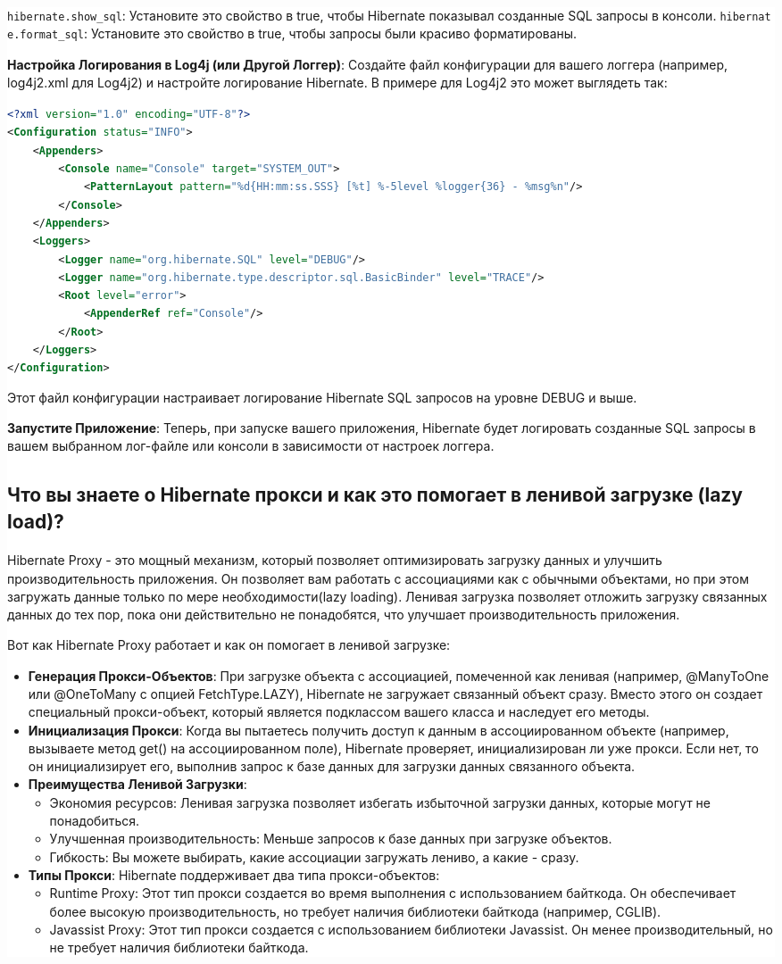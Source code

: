 `hibernate.show_sql`: Установите это свойство в true, чтобы Hibernate показывал созданные SQL запросы в консоли.
`hibernate.format_sql`: Установите это свойство в true, чтобы запросы были красиво форматированы.

**Настройка Логирования в Log4j (или Другой Логгер)**: Создайте файл конфигурации для вашего
логгера (например, log4j2.xml для Log4j2) и настройте логирование Hibernate. В примере для
Log4j2 это может выглядеть так:

```xml
<?xml version="1.0" encoding="UTF-8"?>
<Configuration status="INFO">
    <Appenders>
        <Console name="Console" target="SYSTEM_OUT">
            <PatternLayout pattern="%d{HH:mm:ss.SSS} [%t] %-5level %logger{36} - %msg%n"/>
        </Console>
    </Appenders>
    <Loggers>
        <Logger name="org.hibernate.SQL" level="DEBUG"/>
        <Logger name="org.hibernate.type.descriptor.sql.BasicBinder" level="TRACE"/>
        <Root level="error">
            <AppenderRef ref="Console"/>
        </Root>
    </Loggers>
</Configuration>
```

Этот файл конфигурации настраивает логирование Hibernate SQL запросов на уровне DEBUG и выше.

**Запустите Приложение**: Теперь, при запуске вашего приложения, Hibernate будет логировать
созданные SQL запросы в вашем выбранном лог-файле или консоли в зависимости от настроек
логгера.

## Что вы знаете о Hibernate прокси и как это помогает в ленивой загрузке (lazy load)?

Hibernate Proxy - это мощный механизм, который позволяет оптимизировать загрузку данных и улучшить
производительность приложения. Он позволяет вам работать с ассоциациями как с обычными объектами, но
при этом загружать данные только по мере необходимости(lazy loading).
Ленивая загрузка позволяет отложить загрузку связанных данных до тех пор, пока они действительно не
понадобятся, что улучшает производительность приложения.

Вот как Hibernate Proxy работает и как он помогает в ленивой загрузке:

- **Генерация Прокси-Объектов**: При загрузке объекта с ассоциацией, помеченной как ленивая (например,
  @ManyToOne или @OneToMany с опцией FetchType.LAZY), Hibernate не загружает связанный объект
  сразу. Вместо этого он создает специальный прокси-объект, который является подклассом вашего класса
  и наследует его методы.
- **Инициализация Прокси**: Когда вы пытаетесь получить доступ к данным в ассоциированном объекте
  (например, вызываете метод get() на ассоциированном поле), Hibernate проверяет, инициализирован ли
  уже прокси. Если нет, то он инициализирует его, выполнив запрос к базе данных для загрузки данных
  связанного объекта.
- **Преимущества Ленивой Загрузки**:
    - Экономия ресурсов: Ленивая загрузка позволяет избегать избыточной загрузки данных, которые могут
      не понадобиться.
    - Улучшенная производительность: Меньше запросов к базе данных при загрузке объектов.
    - Гибкость: Вы можете выбирать, какие ассоциации загружать лениво, а какие - сразу.
- **Типы Прокси**: Hibernate поддерживает два типа прокси-объектов:
    - Runtime Proxy: Этот тип прокси создается во время выполнения с использованием байткода. Он
      обеспечивает более высокую производительность, но требует наличия библиотеки байткода
      (например, CGLIB).
    - Javassist Proxy: Этот тип прокси создается с использованием библиотеки Javassist. Он менее
      производительный, но не требует наличия библиотеки байткода.
